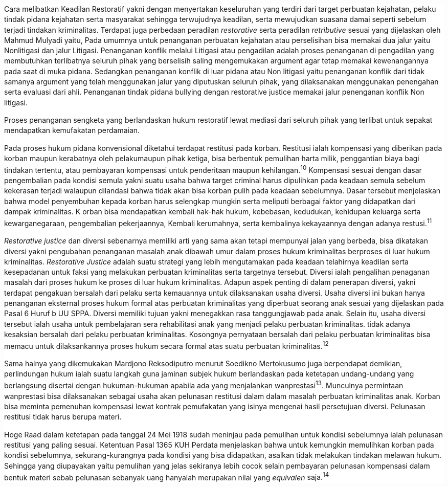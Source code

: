 <p><span class="font3">Cara melibatkan Keadilan Restoratif yakni dengan menyertakan keseluruhan yang terdiri dari target perbuatan kejahatan, pelaku tindak pidana kejahatan serta masyarakat sehingga terwujudnya keadilan, serta mewujudkan suasana damai seperti sebelum terjadi tindakan kriminalitas. Terdapat juga perbedaan peradilan </span><span class="font3" style="font-style:italic;">restorative </span><span class="font3">serta peradilan </span><span class="font3" style="font-style:italic;">retributive</span><span class="font3"> sesuai yang dijelaskan oleh Mahmud Mulyadi yaitu, Pada umumnya untuk penanganan perbuatan kejahatan atau perselisihan bisa memakai dua jalur yaitu Nonlitigasi dan jalur Litigasi. Penanganan konflik melalui Litigasi atau pengadilan adalah proses penanganan di pengadilan yang membutuhkan terlibatnya seluruh pihak yang berselisih saling mengemukakan argument agar tetap memakai kewenangannya pada saat di muka pidana. Sedangkan penanganan konflik di luar pidana atau Non litigasi yaitu penanganan konflik dari tidak samanya argument yang telah menggunakan jalur yang diputuskan seluruh pihak, yang dilaksanakan menggunakan penengahan serta evaluasi dari ahli. Penanganan tindak pidana bullying dengan restorative justice memakai jalur penenganan konflik Non litigasi.</span></p>
<p><span class="font3">Proses penanganan sengketa yang berlandaskan hukum restoratif lewat mediasi dari seluruh pihak yang terlibat untuk sepakat mendapatkan kemufakatan perdamaian.</span></p>
<p><span class="font3">Pada proses hukum pidana konvensional diketahui terdapat restitusi pada korban. Restitusi ialah kompensasi yang diberikan pada korban maupun kerabatnya oleh pelakumaupun pihak ketiga, bisa berbentuk pemulihan harta milik, penggantian biaya bagi tindakan tertentu, atau pembayaran kompensasi untuk penderitaan maupun kehilangan.<sup>10</sup> Kompensasi sesuai dengan dasar pengembalian pada kondisi semula yakni suatu usaha bahwa target criminal harus dipulihkan pada keadaan semula sebelum kekerasan terjadi walaupun dilandasi bahwa tidak akan bisa korban pulih pada keadaan sebelumnya. Dasar tersebut menjelaskan bahwa model penyembuhan kepada korban harus selengkap mungkin serta meliputi berbagai faktor yang didapatkan dari dampak kriminalitas. K orban bisa mendapatkan kembali hak-hak hukum, kebebasan, kedudukan, kehidupan keluarga serta kewarganegaraan, pengembalian pekerjaannya, Kembali kerumahnya, serta kembalinya kekayaannya dengan adanya restusi.<sup>11</sup></span></p>
<p><span class="font3" style="font-style:italic;">Restorative justice</span><span class="font3"> dan diversi sebenarnya memiliki arti yang sama akan tetapi mempunyai jalan yang berbeda, bisa dikatakan diversi yakni pengubahan penanganan masalah anak dibawah umur dalam proses hukum kriminalitas berproses di luar hukum kriminalitas. </span><span class="font3" style="font-style:italic;">Restorative Justice</span><span class="font3"> adalah suatu strategi yang lebih mengutamakan pada keadaan telahirnya keadilan serta kesepadanan untuk faksi yang melakukan perbuatan kriminalitas serta targetnya tersebut. Diversi ialah pengalihan penaganan masalah dari proses hukum ke proses di luar hukum kriminalitas. Adapun aspek penting di dalam penerapan diversi, yakni terdapat pengakuan bersalah dari pelaku serta kemauannya untuk dilaksanakan usaha diversi. Usaha diversi ini bukan hanya penanganan eksternal proses hukum formal atas perbuatan kriminalitas yang diperbuat seorang anak sesuai yang dijelaskan pada Pasal 6 Huruf b UU SPPA. Diversi memiliki tujuan yakni menegakkan rasa tanggungjawab pada anak. Selain itu, usaha diversi tersebut ialah usaha untuk pembelajaran sera rehabilitasi anak yang menjadi pelaku perbuatan kriminalitas. tidak adanya kesaksian bersalah dari pelaku perbuatan kriminalitas. Kosongnya pernyataan bersalah dari pelaku perbuatan kriminalitas bisa memacu untuk dilaksankannya proses hukum secara formal atas suatu perbuatan kriminalitas.<sup>12</sup></span></p>
<p><span class="font3">Sama halnya yang dikemukakan Mardjono Reksodiputro menurut Soedikno Mertokusumo juga berpendapat demikian, perlindungan hukum ialah suatu langkah guna jaminan subjek hukum berlandaskan pada ketetapan undang-undang yang berlangsung disertai dengan hukuman-hukuman apabila ada yang menjalankan wanprestasi<sup>13</sup>. Munculnya permintaan wanprestasi bisa dilaksanakan sebagai usaha akan pelunasan restitusi dalam dalam masalah perbuatan kriminalitas anak. Korban bisa meminta pemenuhan kompensasi lewat kontrak pemufakatan yang isinya mengenai hasil persetujuan diversi. Pelunasan restitusi tidak harus berupa materi.</span></p>
<p><span class="font3">Hoge Raad dalam ketetapan pada tanggal 24 Mei 1918 sudah meninjau pada pemulihan untuk kondisi sebelumnya ialah pelunasan restitusi yang paling sesuai. Ketentuan Pasal 1365 KUH Perdata menjelaskan bahwa untuk kemungkin memulihkan korban pada kondisi sebelumnya, sekurang-kurangnya pada kondisi yang bisa didapatkan, asalkan tidak melakukan tindakan melawan hukum. Sehingga yang diupayakan yaitu pemulihan yang jelas sekiranya lebih cocok selain pembayaran pelunasan kompensasi dalam bentuk materi sebab pelunasan sebanyak uang hanyalah merupakan nilai yang </span><span class="font3" style="font-style:italic;">equivalen</span><span class="font3"> saja.<sup>14</sup></span></p>
